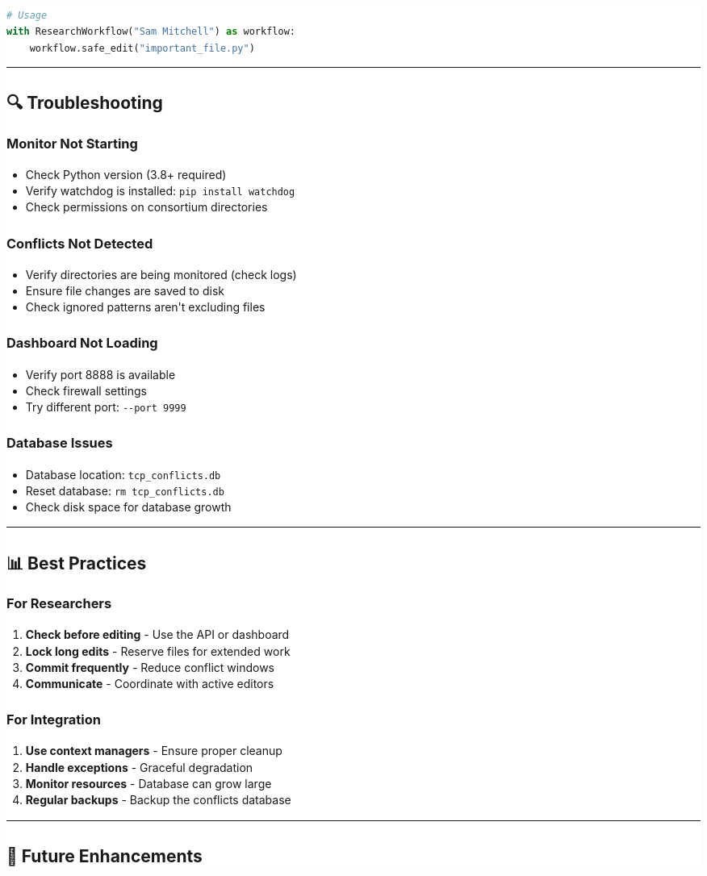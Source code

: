 ```python
# Usage
with ResearchWorkflow("Sam Mitchell") as workflow:
    workflow.safe_edit("important_file.py")
```

---

## 🔍 Troubleshooting

### Monitor Not Starting
- Check Python version (3.8+ required)
- Verify watchdog is installed: `pip install watchdog`
- Check permissions on consortium directories

### Conflicts Not Detected
- Verify directories are being monitored (check logs)
- Ensure file changes are saved to disk
- Check ignored patterns aren't excluding files

### Dashboard Not Loading
- Verify port 8888 is available
- Check firewall settings
- Try different port: `--port 9999`

### Database Issues
- Database location: `tcp_conflicts.db`
- Reset database: `rm tcp_conflicts.db`
- Check disk space for database growth

---

## 📊 Best Practices

### For Researchers
1. **Check before editing** - Use the API or dashboard
2. **Lock long edits** - Reserve files for extended work
3. **Commit frequently** - Reduce conflict windows
4. **Communicate** - Coordinate with active editors

### For Integration
1. **Use context managers** - Ensure proper cleanup
2. **Handle exceptions** - Graceful degradation
3. **Monitor resources** - Database can grow large
4. **Regular backups** - Backup the conflicts database

---

## 🚀 Future Enhancements
